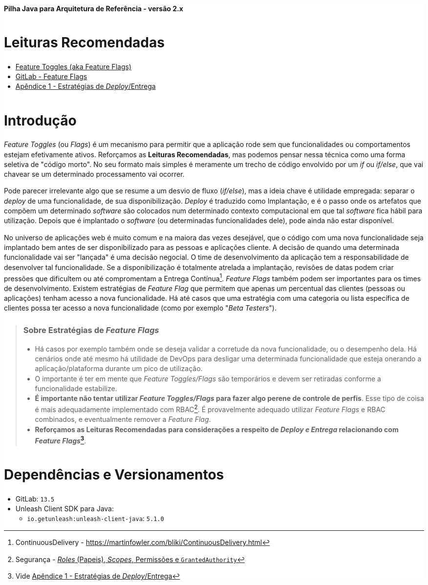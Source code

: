 **Pilha Java para Arquitetura de Referência - versão 2.x**

# Leituras Recomendadas

- [Feature Toggles (aka Feature Flags)](https://martinfowler.com/articles/feature-toggles.html)
- [GitLab - Feature Flags](https://docs.gitlab.com/ee/operations/feature_flags.html)
- [Apêndice 1 - Estratégias de _Deploy_/Entrega](./APENDICES/FEATURE-TOGGLES1.md)

# Introdução

_Feature Toggles_ (ou _Flags_) é um mecanismo para permitir que a aplicação rode sem que funcionalidades ou comportamentos estejam efetivamente ativos. Reforçamos as **Leituras Recomendadas**, mas podemos pensar nessa técnica como uma forma seletiva de "código morto". No seu formato mais simples é meramente um trecho de código envolvido por um _if_ ou _if/else_, que vai chavear se um determinado processamento vai ocorrer.

Pode parecer irrelevante algo que se resume a um desvio de fluxo (_if/else_), mas a ideia chave é utilidade empregada: separar o _deploy_ de uma funcionalidade, de sua disponibilização. _Deploy_  é traduzido como Implantação, e é o passo onde os artefatos que compõem um determinado _software_ são colocados num determinado contexto computacional em que tal _software_ fica hábil para utilização. Depois que é implantado o _software_ (ou determinadas funcionalidades dele), pode ainda não estar disponível.

No universo de aplicações web é muito comum e na maiora das vezes desejável, que o código com uma nova funcionalidade seja implantado bem antes de ser disponibilizado para as pessoas e aplicações cliente. A decisão de quando uma determinada funcionalidade vai ser "lançada" é uma decisão negocial. O time de desenvolvimento da aplicação tem a responsabilidade de desenvolver tal funcionalidade. Se a disponibilização é totalmente atrelada a implantação, revisões de datas podem criar pressões que dificultem ou até compromentam a Entrega Contínua[^cd].
_Feature Flags_ também podem ser importantes para os times de desenvolvimento. Existem estratégias de _Feature Flag_ que permitem que apenas um percentual das clientes (pessoas ou aplicações) tenham acesso a nova funcionalidade. Há até casos que uma estratégia com uma categoria ou lista específica de clientes possa ter acesso a nova funcionalidade (como por exemplo "_Beta Testers_").

> ### Sobre Estratégias de _Feature Flags_
> - Há casos por exemplo também onde se deseja validar a corretude da nova funcionalidade, ou o desempenho dela. Há cenários onde até mesmo há utilidade de DevOps para desligar uma determinada funcionalidade que esteja onerando a aplicação/plataforma durante um pico de utilização.
> - O importante é ter em mente que _Feature Toggles/Flags_ são temporários e devem ser retiradas conforme a funcionalidade estabilize.
> - **É importante não tentar utilizar _Feature Toggles/Flags_ para fazer algo perene de controle de perfis**. Esse tipo de coisa é mais adequadamente implementado com RBAC[^rbac]. É provavelmente adequado utilizar _Feature Flags_ e RBAC combinados, e eventualmente remover a _Feature Flag_.
> - **Reforçamos as Leituras Recomendadas para considerações a respeito de _Deploy e Entrega_ relacionando com _Feature Flags_[^vide-apendice1]**.

# Dependências e Versionamentos

- GitLab: `13.5`
- Unleash Client SDK para Java:
  - `io.getunleash:unleash-client-java`: `5.1.0`


[^cd]: ContinuousDelivery - https://martinfowler.com/bliki/ContinuousDelivery.html
[^rbac]: Segurança - [_Roles_ (Papeis), _Scopes_, Permissões e `GrantedAuthority`](./SEGURANCA.md#roles-papeis-scopes-permissões-e-grantedauthority)
[^repo-pipeline]: Gitlab Pipeline - https://xpto.com/cgs/DEVOPS/automations/gitlab-pipeline
[^obs-versao-no-archetype]: A versão já está configurado no `pom.xml` que é gerado pelo arquétipo e a tag `<version>` e a tag de propriedade podem ser suprimidas nesse caso.
[^unleash]: Unleash - https://getunleash.io/
[^gitlab-credentials]: Get access credentials - https://docs.gitlab.com/ee/operations/feature_flags.html#integrate-feature-flags-with-your-application
[^unleash-java-obj]: Unleash.java - https://github.com/Unleash/unleash-client-java/blob/main/src/main/java/io/getunleash/Unleash.java
[^unleash-bean]: O _bean_ com nome `br.gov.capes::Unleash`
[^unlesash-settings]: Classe `br.gov.capes.cgs.narq.featuretoggle.UnleashSettings`
[^unleash-java-sdk]: Java SDK - https://docs.getunleash.io/sdks/java_sdk
[^vide-apendice1]: Vide [Apêndice 1 - Estratégias de _Deploy_/Entrega](./APENDICES/FEATURE-TOGGLES1.md)
[^helm]: The package manager for Kubernetes - https://helm.sh/
[^helm-charts]: Charts - https://helm.sh/docs/topics/charts/
[^gitlab-issue-35666]: Quando a Issue 35666 do GitLab for resolvida, a expectativa é que haja esse suporte - _Provide UNLEASH_URL and UNLEASH_INSTANCE_ID as CI/CD pre-defined environment variables_ - https://gitlab.com/gitlab-org/gitlab/-/issues/35666